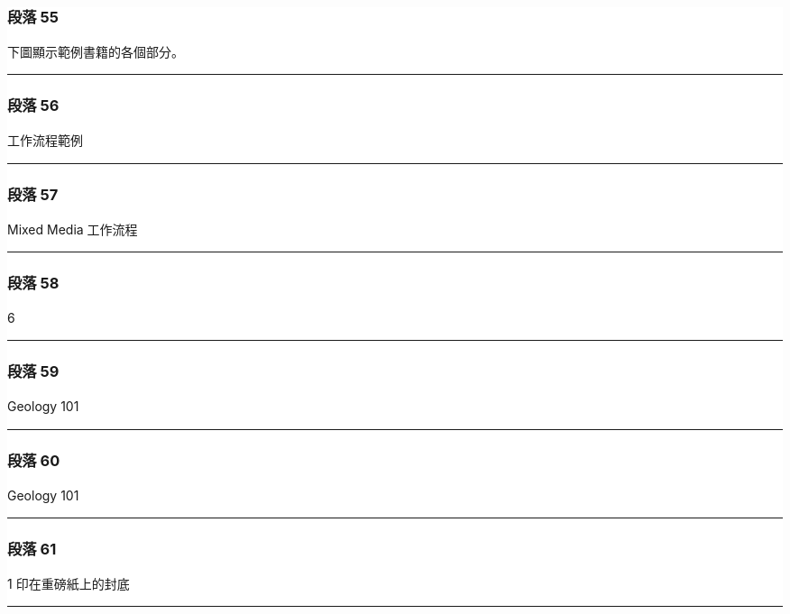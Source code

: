 
### 段落 55

下圖顯示範例書籍的各個部分。



---


### 段落 56

工作流程範例



---


### 段落 57

Mixed Media 工作流程



---


### 段落 58

6



---


### 段落 59

Geology 
    101



---


### 段落 60

Geology 
    101



---


### 段落 61

1 印在重磅紙上的封底



---